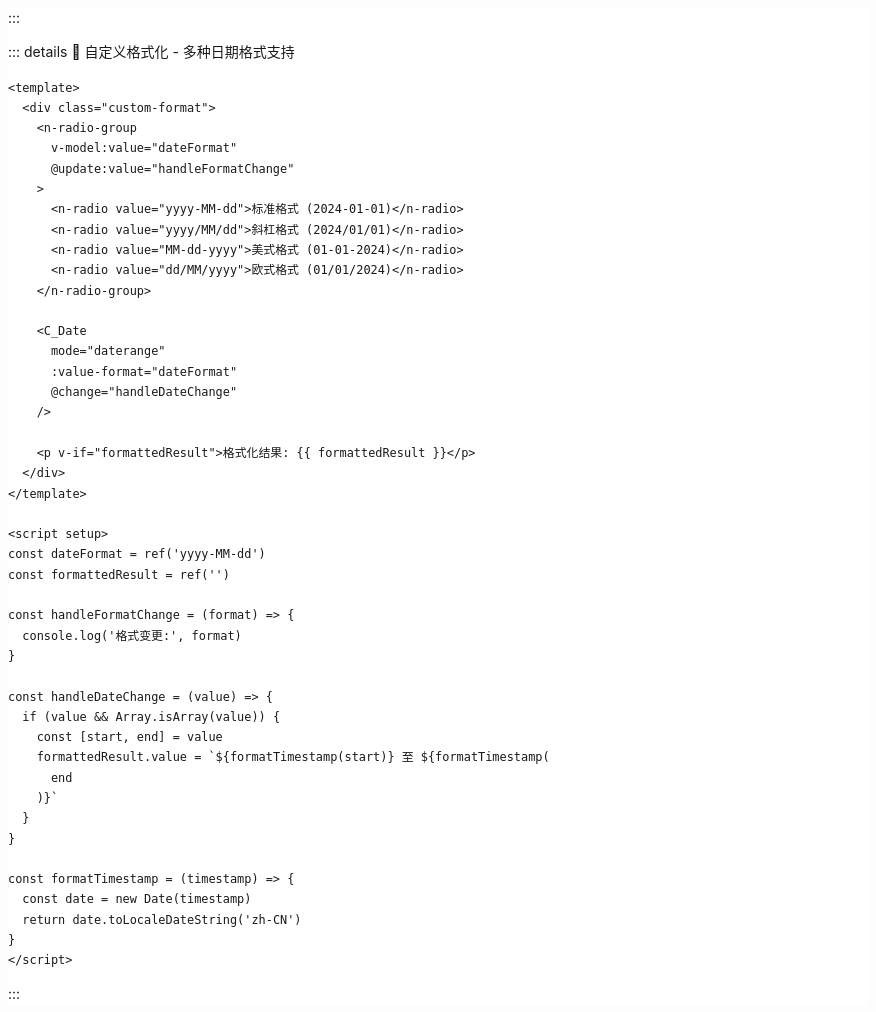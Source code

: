 ```vue {9,10,14,15,16,17,18,19,20,21,25,26,27,28,29,30}
```
:::

::: details 🎨 自定义格式化 - 多种日期格式支持
```vue {12,15}
<template>
  <div class="custom-format">
    <n-radio-group
      v-model:value="dateFormat"
      @update:value="handleFormatChange"
    >
      <n-radio value="yyyy-MM-dd">标准格式 (2024-01-01)</n-radio>
      <n-radio value="yyyy/MM/dd">斜杠格式 (2024/01/01)</n-radio>
      <n-radio value="MM-dd-yyyy">美式格式 (01-01-2024)</n-radio>
      <n-radio value="dd/MM/yyyy">欧式格式 (01/01/2024)</n-radio>
    </n-radio-group>

    <C_Date
      mode="daterange"
      :value-format="dateFormat"
      @change="handleDateChange"
    />

    <p v-if="formattedResult">格式化结果: {{ formattedResult }}</p>
  </div>
</template>

<script setup>
const dateFormat = ref('yyyy-MM-dd')
const formattedResult = ref('')

const handleFormatChange = (format) => {
  console.log('格式变更:', format)
}

const handleDateChange = (value) => {
  if (value && Array.isArray(value)) {
    const [start, end] = value
    formattedResult.value = `${formatTimestamp(start)} 至 ${formatTimestamp(
      end
    )}`
  }
}

const formatTimestamp = (timestamp) => {
  const date = new Date(timestamp)
  return date.toLocaleDateString('zh-CN')
}
</script>
```
:::

